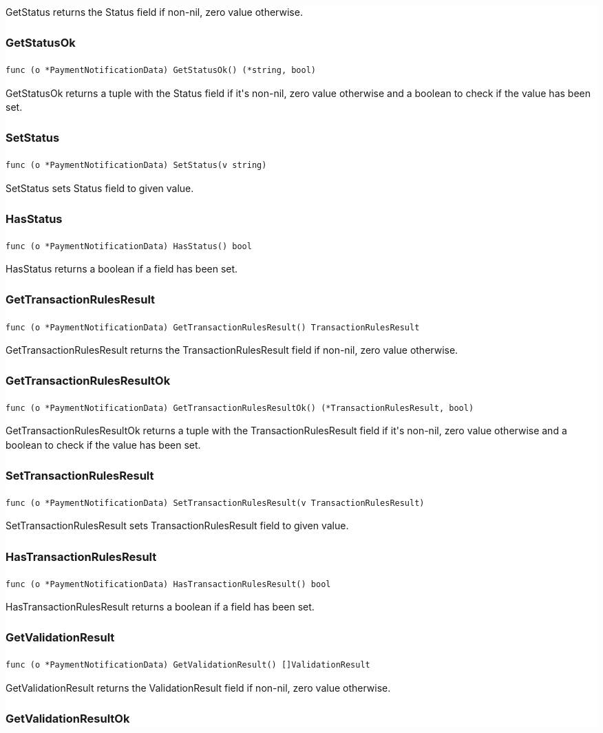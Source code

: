 GetStatus returns the Status field if non-nil, zero value otherwise.

### GetStatusOk

`func (o *PaymentNotificationData) GetStatusOk() (*string, bool)`

GetStatusOk returns a tuple with the Status field if it's non-nil, zero value otherwise
and a boolean to check if the value has been set.

### SetStatus

`func (o *PaymentNotificationData) SetStatus(v string)`

SetStatus sets Status field to given value.

### HasStatus

`func (o *PaymentNotificationData) HasStatus() bool`

HasStatus returns a boolean if a field has been set.

### GetTransactionRulesResult

`func (o *PaymentNotificationData) GetTransactionRulesResult() TransactionRulesResult`

GetTransactionRulesResult returns the TransactionRulesResult field if non-nil, zero value otherwise.

### GetTransactionRulesResultOk

`func (o *PaymentNotificationData) GetTransactionRulesResultOk() (*TransactionRulesResult, bool)`

GetTransactionRulesResultOk returns a tuple with the TransactionRulesResult field if it's non-nil, zero value otherwise
and a boolean to check if the value has been set.

### SetTransactionRulesResult

`func (o *PaymentNotificationData) SetTransactionRulesResult(v TransactionRulesResult)`

SetTransactionRulesResult sets TransactionRulesResult field to given value.

### HasTransactionRulesResult

`func (o *PaymentNotificationData) HasTransactionRulesResult() bool`

HasTransactionRulesResult returns a boolean if a field has been set.

### GetValidationResult

`func (o *PaymentNotificationData) GetValidationResult() []ValidationResult`

GetValidationResult returns the ValidationResult field if non-nil, zero value otherwise.

### GetValidationResultOk
